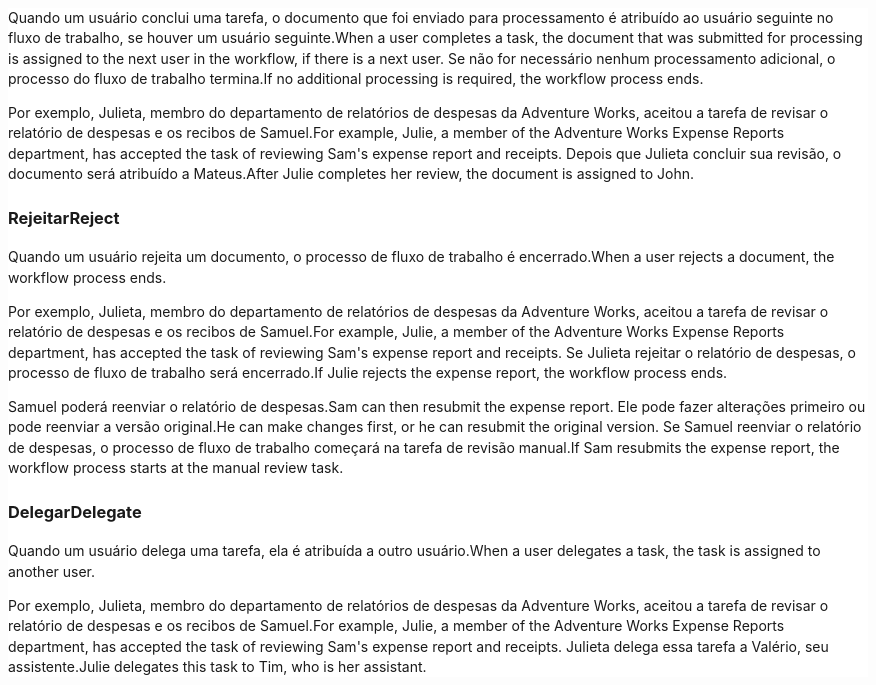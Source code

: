 <span data-ttu-id="1ae35-121">Quando um usuário conclui uma tarefa, o documento que foi enviado para processamento é atribuído ao usuário seguinte no fluxo de trabalho, se houver um usuário seguinte.</span><span class="sxs-lookup"><span data-stu-id="1ae35-121">When a user completes a task, the document that was submitted for processing is assigned to the next user in the workflow, if there is a next user.</span></span> <span data-ttu-id="1ae35-122">Se não for necessário nenhum processamento adicional, o processo do fluxo de trabalho termina.</span><span class="sxs-lookup"><span data-stu-id="1ae35-122">If no additional processing is required, the workflow process ends.</span></span>

<span data-ttu-id="1ae35-123">Por exemplo, Julieta, membro do departamento de relatórios de despesas da Adventure Works, aceitou a tarefa de revisar o relatório de despesas e os recibos de Samuel.</span><span class="sxs-lookup"><span data-stu-id="1ae35-123">For example, Julie, a member of the Adventure Works Expense Reports department, has accepted the task of reviewing Sam's expense report and receipts.</span></span> <span data-ttu-id="1ae35-124">Depois que Julieta concluir sua revisão, o documento será atribuído a Mateus.</span><span class="sxs-lookup"><span data-stu-id="1ae35-124">After Julie completes her review, the document is assigned to John.</span></span>

### <a name="reject"></a><span data-ttu-id="1ae35-125">Rejeitar</span><span class="sxs-lookup"><span data-stu-id="1ae35-125">Reject</span></span>

<span data-ttu-id="1ae35-126">Quando um usuário rejeita um documento, o processo de fluxo de trabalho é encerrado.</span><span class="sxs-lookup"><span data-stu-id="1ae35-126">When a user rejects a document, the workflow process ends.</span></span>

<span data-ttu-id="1ae35-127">Por exemplo, Julieta, membro do departamento de relatórios de despesas da Adventure Works, aceitou a tarefa de revisar o relatório de despesas e os recibos de Samuel.</span><span class="sxs-lookup"><span data-stu-id="1ae35-127">For example, Julie, a member of the Adventure Works Expense Reports department, has accepted the task of reviewing Sam's expense report and receipts.</span></span> <span data-ttu-id="1ae35-128">Se Julieta rejeitar o relatório de despesas, o processo de fluxo de trabalho será encerrado.</span><span class="sxs-lookup"><span data-stu-id="1ae35-128">If Julie rejects the expense report, the workflow process ends.</span></span>

<span data-ttu-id="1ae35-129">Samuel poderá reenviar o relatório de despesas.</span><span class="sxs-lookup"><span data-stu-id="1ae35-129">Sam can then resubmit the expense report.</span></span> <span data-ttu-id="1ae35-130">Ele pode fazer alterações primeiro ou pode reenviar a versão original.</span><span class="sxs-lookup"><span data-stu-id="1ae35-130">He can make changes first, or he can resubmit the original version.</span></span> <span data-ttu-id="1ae35-131">Se Samuel reenviar o relatório de despesas, o processo de fluxo de trabalho começará na tarefa de revisão manual.</span><span class="sxs-lookup"><span data-stu-id="1ae35-131">If Sam resubmits the expense report, the workflow process starts at the manual review task.</span></span>

### <a name="delegate"></a><span data-ttu-id="1ae35-132">Delegar</span><span class="sxs-lookup"><span data-stu-id="1ae35-132">Delegate</span></span>

<span data-ttu-id="1ae35-133">Quando um usuário delega uma tarefa, ela é atribuída a outro usuário.</span><span class="sxs-lookup"><span data-stu-id="1ae35-133">When a user delegates a task, the task is assigned to another user.</span></span>

<span data-ttu-id="1ae35-134">Por exemplo, Julieta, membro do departamento de relatórios de despesas da Adventure Works, aceitou a tarefa de revisar o relatório de despesas e os recibos de Samuel.</span><span class="sxs-lookup"><span data-stu-id="1ae35-134">For example, Julie, a member of the Adventure Works Expense Reports department, has accepted the task of reviewing Sam's expense report and receipts.</span></span> <span data-ttu-id="1ae35-135">Julieta delega essa tarefa a Valério, seu assistente.</span><span class="sxs-lookup"><span data-stu-id="1ae35-135">Julie delegates this task to Tim, who is her assistant.</span></span>
